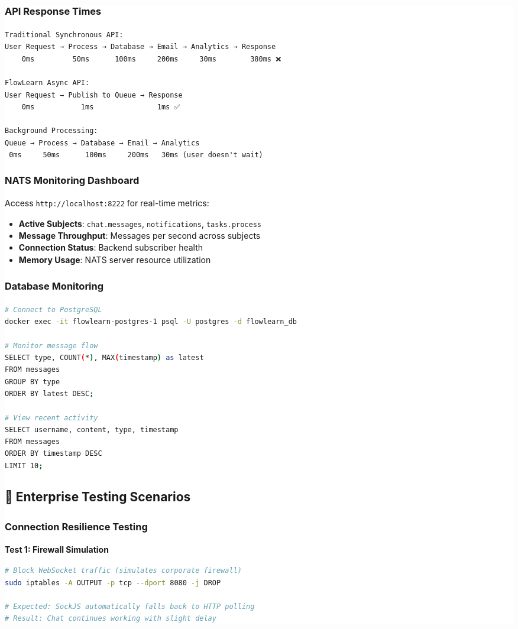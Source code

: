 ### **API Response Times**
```
Traditional Synchronous API:
User Request → Process → Database → Email → Analytics → Response
    0ms         50ms      100ms     200ms     30ms        380ms ❌

FlowLearn Async API:
User Request → Publish to Queue → Response
    0ms           1ms               1ms ✅

Background Processing:
Queue → Process → Database → Email → Analytics
 0ms     50ms      100ms     200ms   30ms (user doesn't wait)
```

### **NATS Monitoring Dashboard**
Access `http://localhost:8222` for real-time metrics:
- **Active Subjects**: `chat.messages`, `notifications`, `tasks.process`
- **Message Throughput**: Messages per second across subjects
- **Connection Status**: Backend subscriber health
- **Memory Usage**: NATS server resource utilization

### **Database Monitoring**
```bash
# Connect to PostgreSQL
docker exec -it flowlearn-postgres-1 psql -U postgres -d flowlearn_db

# Monitor message flow
SELECT type, COUNT(*), MAX(timestamp) as latest 
FROM messages 
GROUP BY type 
ORDER BY latest DESC;

# View recent activity
SELECT username, content, type, timestamp 
FROM messages 
ORDER BY timestamp DESC 
LIMIT 10;
```

## 🧪 **Enterprise Testing Scenarios**

### **Connection Resilience Testing**

**Test 1: Firewall Simulation**
```bash
# Block WebSocket traffic (simulates corporate firewall)
sudo iptables -A OUTPUT -p tcp --dport 8080 -j DROP

# Expected: SockJS automatically falls back to HTTP polling
# Result: Chat continues working with slight delay
```
